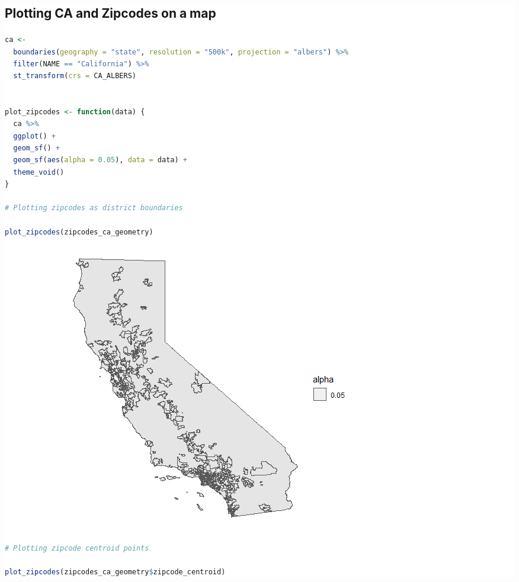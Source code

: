 ## Plotting CA and Zipcodes on a map

``` r
ca <- 
  boundaries(geography = "state", resolution = "500k", projection = "albers") %>% 
  filter(NAME == "California") %>% 
  st_transform(crs = CA_ALBERS) 


plot_zipcodes <- function(data) {
  ca %>% 
  ggplot() +
  geom_sf() +
  geom_sf(aes(alpha = 0.05), data = data) +
  theme_void()
}

# Plotting zipcodes as district boundaries

plot_zipcodes(zipcodes_ca_geometry) 
```

![](zipcodes_over_fires_files/figure-gfm/unnamed-chunk-5-1.png)

``` r
# Plotting zipcode centroid points

plot_zipcodes(zipcodes_ca_geometry$zipcode_centroid) 
```
